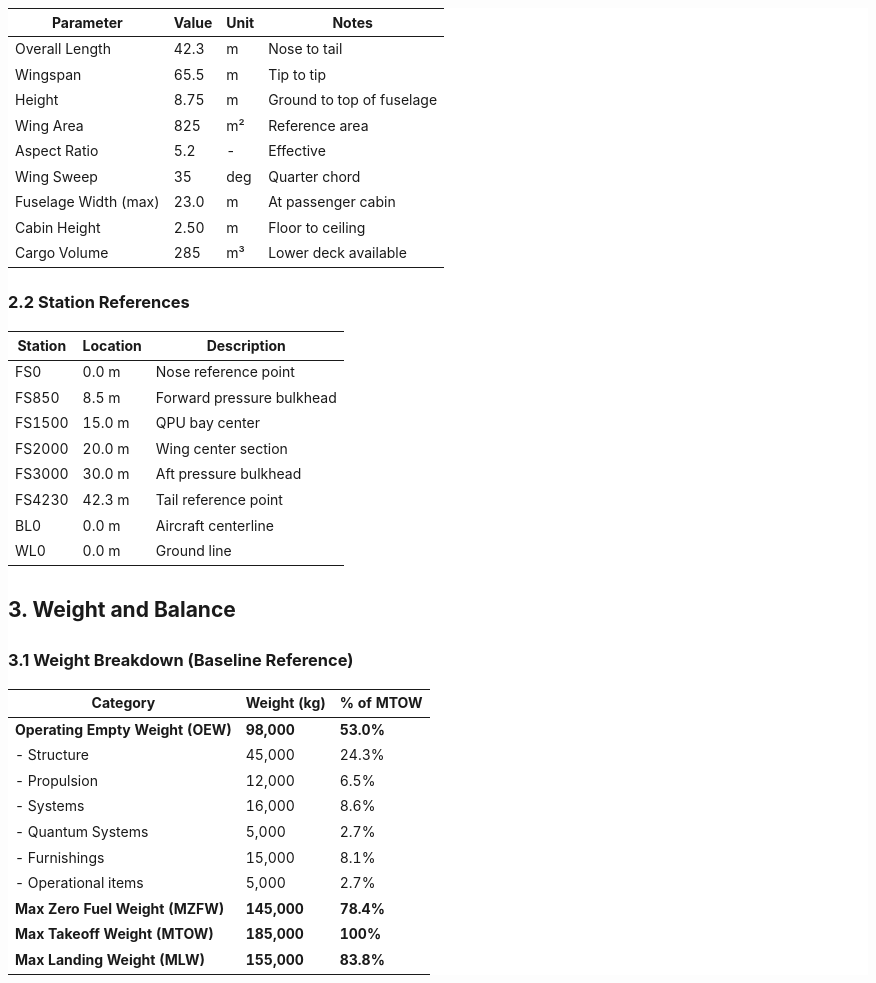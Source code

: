 | Parameter | Value | Unit | Notes |
|-----------|-------|------|-------|
| Overall Length | 42.3 | m | Nose to tail |
| Wingspan | 65.5 | m | Tip to tip |
| Height | 8.75 | m | Ground to top of fuselage |
| Wing Area | 825 | m² | Reference area |
| Aspect Ratio | 5.2 | - | Effective |
| Wing Sweep | 35 | deg | Quarter chord |
| Fuselage Width (max) | 23.0 | m | At passenger cabin |
| Cabin Height | 2.50 | m | Floor to ceiling |
| Cargo Volume | 285 | m³ | Lower deck available |

### 2.2 Station References

| Station | Location | Description |
|---------|----------|-------------|
| FS0 | 0.0 m | Nose reference point |
| FS850 | 8.5 m | Forward pressure bulkhead |
| FS1500 | 15.0 m | QPU bay center |
| FS2000 | 20.0 m | Wing center section |
| FS3000 | 30.0 m | Aft pressure bulkhead |
| FS4230 | 42.3 m | Tail reference point |
| BL0 | 0.0 m | Aircraft centerline |
| WL0 | 0.0 m | Ground line |

## 3. Weight and Balance

### 3.1 Weight Breakdown (Baseline Reference)

| Category | Weight (kg) | % of MTOW |
|----------|------------|-----------|
| **Operating Empty Weight (OEW)** | **98,000** | **53.0%** |
| - Structure | 45,000 | 24.3% |
| - Propulsion | 12,000 | 6.5% |
| - Systems | 16,000 | 8.6% |
| - Quantum Systems | 5,000 | 2.7% |
| - Furnishings | 15,000 | 8.1% |
| - Operational items | 5,000 | 2.7% |
| **Max Zero Fuel Weight (MZFW)** | **145,000** | **78.4%** |
| **Max Takeoff Weight (MTOW)** | **185,000** | **100%** |
| **Max Landing Weight (MLW)** | **155,000** | **83.8%** |
